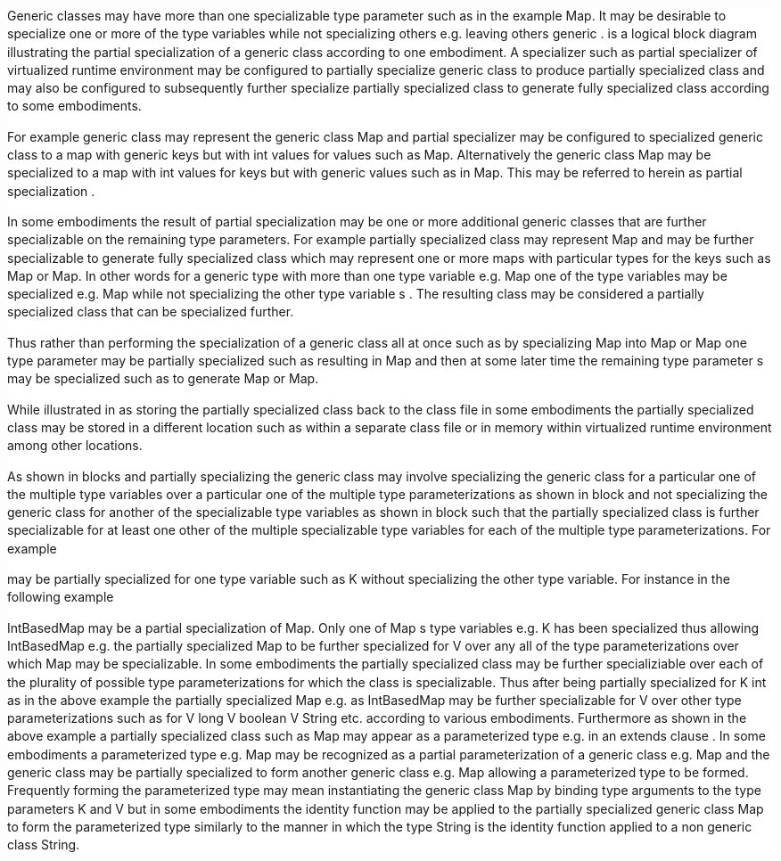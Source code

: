 Generic classes may have more than one specializable type parameter such as in the example Map. It may be desirable to specialize one or more of the type variables while not specializing others e.g. leaving others generic . is a logical block diagram illustrating the partial specialization of a generic class according to one embodiment. A specializer such as partial specializer of virtualized runtime environment may be configured to partially specialize generic class to produce partially specialized class and may also be configured to subsequently further specialize partially specialized class to generate fully specialized class according to some embodiments.

For example generic class may represent the generic class Map and partial specializer may be configured to specialized generic class to a map with generic keys but with int values for values such as Map. Alternatively the generic class Map may be specialized to a map with int values for keys but with generic values such as in Map. This may be referred to herein as partial specialization .

In some embodiments the result of partial specialization may be one or more additional generic classes that are further specializable on the remaining type parameters. For example partially specialized class may represent Map and may be further specializable to generate fully specialized class which may represent one or more maps with particular types for the keys such as Map or Map. In other words for a generic type with more than one type variable e.g. Map one of the type variables may be specialized e.g. Map while not specializing the other type variable s . The resulting class may be considered a partially specialized class that can be specialized further.

Thus rather than performing the specialization of a generic class all at once such as by specializing Map into Map or Map one type parameter may be partially specialized such as resulting in Map and then at some later time the remaining type parameter s may be specialized such as to generate Map or Map.

While illustrated in as storing the partially specialized class back to the class file in some embodiments the partially specialized class may be stored in a different location such as within a separate class file or in memory within virtualized runtime environment among other locations.

As shown in blocks and partially specializing the generic class may involve specializing the generic class for a particular one of the multiple type variables over a particular one of the multiple type parameterizations as shown in block and not specializing the generic class for another of the specializable type variables as shown in block such that the partially specialized class is further specializable for at least one other of the multiple specializable type variables for each of the multiple type parameterizations. For example 

may be partially specialized for one type variable such as K without specializing the other type variable. For instance in the following example 

IntBasedMap may be a partial specialization of Map. Only one of Map s type variables e.g. K has been specialized thus allowing IntBasedMap e.g. the partially specialized Map to be further specialized for V over any all of the type parameterizations over which Map may be specializable. In some embodiments the partially specialized class may be further specializiable over each of the plurality of possible type parameterizations for which the class is specializable. Thus after being partially specialized for K int as in the above example the partially specialized Map e.g. as IntBasedMap may be further specializable for V over other type parameterizations such as for V long V boolean V String etc. according to various embodiments. Furthermore as shown in the above example a partially specialized class such as Map may appear as a parameterized type e.g. in an extends clause . In some embodiments a parameterized type e.g. Map may be recognized as a partial parameterization of a generic class e.g. Map and the generic class may be partially specialized to form another generic class e.g. Map allowing a parameterized type to be formed. Frequently forming the parameterized type may mean instantiating the generic class Map by binding type arguments to the type parameters K and V but in some embodiments the identity function may be applied to the partially specialized generic class Map to form the parameterized type similarly to the manner in which the type String is the identity function applied to a non generic class String.
